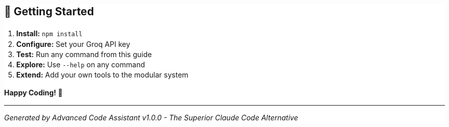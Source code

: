 
## 🚀 Getting Started

1. **Install:** `npm install`
2. **Configure:** Set your Groq API key
3. **Test:** Run any command from this guide
4. **Explore:** Use `--help` on any command
5. **Extend:** Add your own tools to the modular system

**Happy Coding! 🎉**

---

*Generated by Advanced Code Assistant v1.0.0 - The Superior Claude Code Alternative*